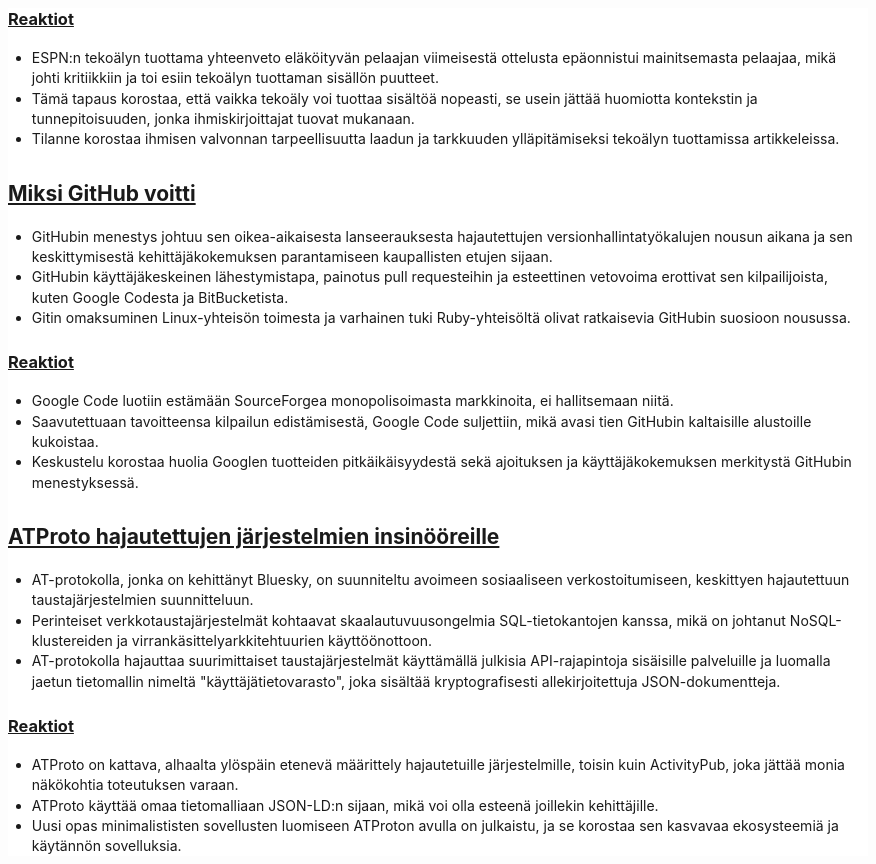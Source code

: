 ### [Reaktiot](https://news.ycombinator.com/item?id=41489167)

- ESPN:n tekoälyn tuottama yhteenveto eläköityvän pelaajan viimeisestä ottelusta epäonnistui mainitsemasta pelaajaa, mikä johti kritiikkiin ja toi esiin tekoälyn tuottaman sisällön puutteet.
- Tämä tapaus korostaa, että vaikka tekoäly voi tuottaa sisältöä nopeasti, se usein jättää huomiotta kontekstin ja tunnepitoisuuden, jonka ihmiskirjoittajat tuovat mukanaan.
- Tilanne korostaa ihmisen valvonnan tarpeellisuutta laadun ja tarkkuuden ylläpitämiseksi tekoälyn tuottamissa artikkeleissa.

## [Miksi GitHub voitti](https://blog.gitbutler.com/why-github-actually-won/)

- GitHubin menestys johtuu sen oikea-aikaisesta lanseerauksesta hajautettujen versionhallintatyökalujen nousun aikana ja sen keskittymisestä kehittäjäkokemuksen parantamiseen kaupallisten etujen sijaan.
- GitHubin käyttäjäkeskeinen lähestymistapa, painotus pull requesteihin ja esteettinen vetovoima erottivat sen kilpailijoista, kuten Google Codesta ja BitBucketista.
- Gitin omaksuminen Linux-yhteisön toimesta ja varhainen tuki Ruby-yhteisöltä olivat ratkaisevia GitHubin suosioon nousussa.

### [Reaktiot](https://news.ycombinator.com/item?id=41490161)

- Google Code luotiin estämään SourceForgea monopolisoimasta markkinoita, ei hallitsemaan niitä.
- Saavutettuaan tavoitteensa kilpailun edistämisestä, Google Code suljettiin, mikä avasi tien GitHubin kaltaisille alustoille kukoistaa.
- Keskustelu korostaa huolia Googlen tuotteiden pitkäikäisyydestä sekä ajoituksen ja käyttäjäkokemuksen merkitystä GitHubin menestyksessä.

## [ATProto hajautettujen järjestelmien insinööreille](https://atproto.com/articles/atproto-for-distsys-engineers)

- AT-protokolla, jonka on kehittänyt Bluesky, on suunniteltu avoimeen sosiaaliseen verkostoitumiseen, keskittyen hajautettuun taustajärjestelmien suunnitteluun.
- Perinteiset verkkotaustajärjestelmät kohtaavat skaalautuvuusongelmia SQL-tietokantojen kanssa, mikä on johtanut NoSQL-klustereiden ja virrankäsittelyarkkitehtuurien käyttöönottoon.
- AT-protokolla hajauttaa suurimittaiset taustajärjestelmät käyttämällä julkisia API-rajapintoja sisäisille palveluille ja luomalla jaetun tietomallin nimeltä "käyttäjätietovarasto", joka sisältää kryptografisesti allekirjoitettuja JSON-dokumentteja.

### [Reaktiot](https://news.ycombinator.com/item?id=41484337)

- ATProto on kattava, alhaalta ylöspäin etenevä määrittely hajautetuille järjestelmille, toisin kuin ActivityPub, joka jättää monia näkökohtia toteutuksen varaan.
- ATProto käyttää omaa tietomalliaan JSON-LD:n sijaan, mikä voi olla esteenä joillekin kehittäjille.
- Uusi opas minimalististen sovellusten luomiseen ATProton avulla on julkaistu, ja se korostaa sen kasvavaa ekosysteemiä ja käytännön sovelluksia.
